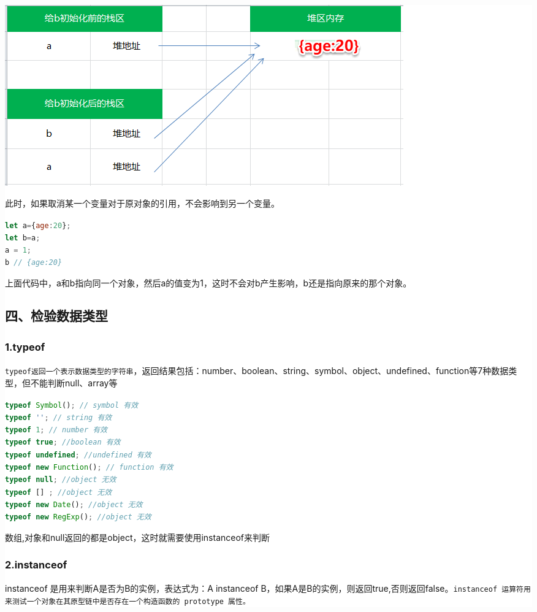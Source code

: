 ![浅拷贝](./images/浅拷贝.png)

此时，如果取消某一个变量对于原对象的引用，不会影响到另一个变量。

```javascript
let a={age:20};
let b=a;
a = 1;
b // {age:20}
```

上面代码中，a和b指向同一个对象，然后a的值变为1，这时不会对b产生影响，b还是指向原来的那个对象。

## 四、检验数据类型

### 1.typeof

`typeof返回一个表示数据类型的字符串`，返回结果包括：number、boolean、string、symbol、object、undefined、function等7种数据类型，但不能判断null、array等

```javascript
typeof Symbol(); // symbol 有效
typeof ''; // string 有效
typeof 1; // number 有效
typeof true; //boolean 有效
typeof undefined; //undefined 有效
typeof new Function(); // function 有效
typeof null; //object 无效
typeof [] ; //object 无效
typeof new Date(); //object 无效
typeof new RegExp(); //object 无效
```

数组,对象和null返回的都是object，这时就需要使用instanceof来判断

### 2.instanceof

instanceof 是用来判断A是否为B的实例，表达式为：A instanceof B，如果A是B的实例，则返回true,否则返回false。`instanceof 运算符用来测试一个对象在其原型链中是否存在一个构造函数的 prototype 属性。`
